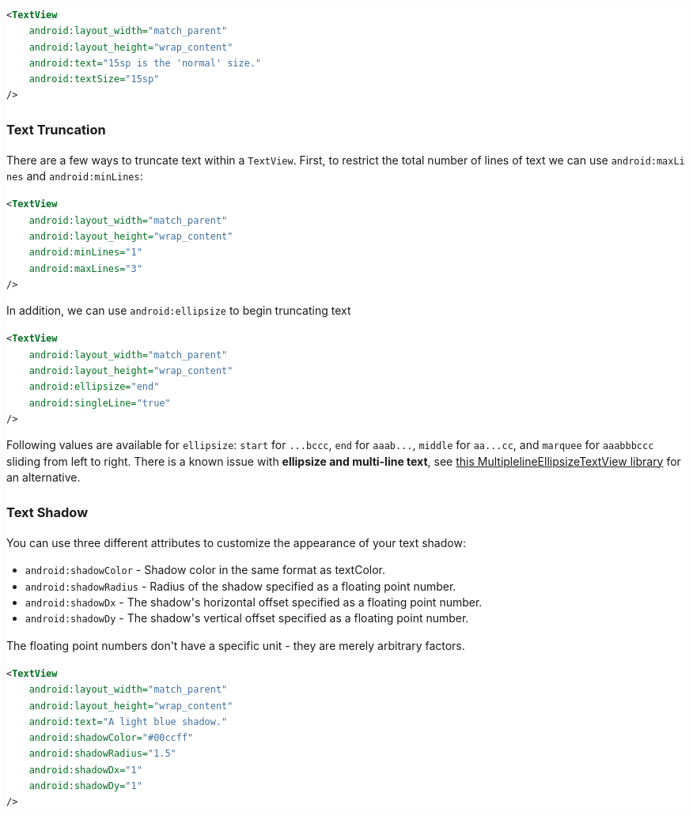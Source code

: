 ```xml
<TextView
    android:layout_width="match_parent"
    android:layout_height="wrap_content"
    android:text="15sp is the 'normal' size."
    android:textSize="15sp"
/>
```

### Text Truncation

There are a few ways to truncate text within a `TextView`. First, to restrict the total number of lines of text we can use `android:maxLines` and `android:minLines`:

```xml
<TextView
    android:layout_width="match_parent"
    android:layout_height="wrap_content"
    android:minLines="1"
    android:maxLines="3"
/>
```

In addition, we can use `android:ellipsize` to begin truncating text 

```xml
<TextView
    android:layout_width="match_parent"
    android:layout_height="wrap_content"
    android:ellipsize="end"
    android:singleLine="true"
/>
```

Following values are available for `ellipsize`: `start` for `...bccc`, `end` for `aaab...`, `middle` for `aa...cc`, and `marquee` for `aaabbbccc` sliding from left to right. There is a known issue with **ellipsize and multi-line text**, see [this MultiplelineEllipsizeTextView library](https://github.com/IPL/MultiplelineEllipsizeTextView) for an alternative.

### Text Shadow

You can use three different attributes to customize the appearance of your text shadow:

 * `android:shadowColor` - Shadow color in the same format as textColor.
 * `android:shadowRadius` - Radius of the shadow specified as a floating point number.
 * `android:shadowDx` - The shadow's horizontal offset specified as a floating point number.
 * `android:shadowDy` - The shadow's vertical offset specified as a floating point number.

The floating point numbers don't have a specific unit - they are merely arbitrary factors.

```xml
<TextView
    android:layout_width="match_parent"
    android:layout_height="wrap_content"
    android:text="A light blue shadow."
    android:shadowColor="#00ccff"
    android:shadowRadius="1.5"
    android:shadowDx="1"
    android:shadowDy="1"
/>
```
